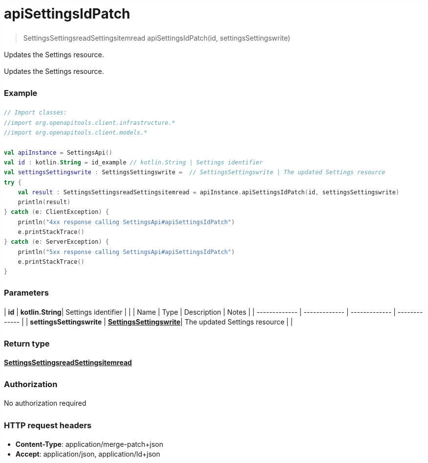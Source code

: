 <a id="apiSettingsIdPatch"></a>
# **apiSettingsIdPatch**
> SettingsSettingsreadSettingsitemread apiSettingsIdPatch(id, settingsSettingswrite)

Updates the Settings resource.

Updates the Settings resource.

### Example
```kotlin
// Import classes:
//import org.openapitools.client.infrastructure.*
//import org.openapitools.client.models.*

val apiInstance = SettingsApi()
val id : kotlin.String = id_example // kotlin.String | Settings identifier
val settingsSettingswrite : SettingsSettingswrite =  // SettingsSettingswrite | The updated Settings resource
try {
    val result : SettingsSettingsreadSettingsitemread = apiInstance.apiSettingsIdPatch(id, settingsSettingswrite)
    println(result)
} catch (e: ClientException) {
    println("4xx response calling SettingsApi#apiSettingsIdPatch")
    e.printStackTrace()
} catch (e: ServerException) {
    println("5xx response calling SettingsApi#apiSettingsIdPatch")
    e.printStackTrace()
}
```

### Parameters
| **id** | **kotlin.String**| Settings identifier | |
| Name | Type | Description  | Notes |
| ------------- | ------------- | ------------- | ------------- |
| **settingsSettingswrite** | [**SettingsSettingswrite**](SettingsSettingswrite.md)| The updated Settings resource | |

### Return type

[**SettingsSettingsreadSettingsitemread**](SettingsSettingsreadSettingsitemread.md)

### Authorization

No authorization required

### HTTP request headers

 - **Content-Type**: application/merge-patch+json
 - **Accept**: application/json, application/ld+json
